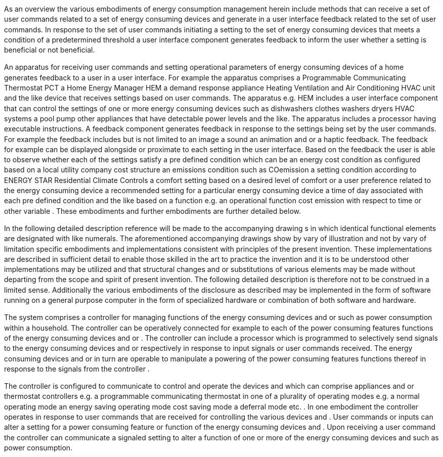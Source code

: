As an overview the various embodiments of energy consumption management herein include methods that can receive a set of user commands related to a set of energy consuming devices and generate in a user interface feedback related to the set of user commands. In response to the set of user commands initiating a setting to the set of energy consuming devices that meets a condition of a predetermined threshold a user interface component generates feedback to inform the user whether a setting is beneficial or not beneficial.

An apparatus for receiving user commands and setting operational parameters of energy consuming devices of a home generates feedback to a user in a user interface. For example the apparatus comprises a Programmable Communicating Thermostat PCT a Home Energy Manager HEM a demand response appliance Heating Ventilation and Air Conditioning HVAC unit and the like device that receives settings based on user commands. The apparatus e.g. HEM includes a user interface component that can control the settings of one or more energy consuming devices such as dishwashers clothes washers dryers HVAC systems a pool pump other appliances that have detectable power levels and the like. The apparatus includes a processor having executable instructions. A feedback component generates feedback in response to the settings being set by the user commands. For example the feedback includes but is not limited to an image a sound an animation and or a haptic feedback. The feedback for example can be displayed alongside or proximate to each setting in the user interface. Based on the feedback the user is able to observe whether each of the settings satisfy a pre defined condition which can be an energy cost condition as configured based on a local utility company cost structure an emissions condition such as COemission a setting condition according to ENERGY STAR Residential Climate Controls a comfort setting based on a desired level of comfort or a user preference related to the energy consuming device a recommended setting for a particular energy consuming device a time of day associated with each pre defined condition and the like based on a function e.g. an operational function cost emission with respect to time or other variable . These embodiments and further embodiments are further detailed below.

In the following detailed description reference will be made to the accompanying drawing s in which identical functional elements are designated with like numerals. The aforementioned accompanying drawings show by vary of illustration and not by vary of limitation specific embodiments and implementations consistent with principles of the present invention. These implementations are described in sufficient detail to enable those skilled in the art to practice the invention and it is to be understood other implementations may be utilized and that structural changes and or substitutions of various elements may be made without departing from the scope and spirit of present invention. The following detailed description is therefore not to be construed in a limited sense. Additionally the various embodiments of the disclosure as described may be implemented in the form of software running on a general purpose computer in the form of specialized hardware or combination of both software and hardware.

The system comprises a controller for managing functions of the energy consuming devices and or such as power consumption within a household. The controller can be operatively connected for example to each of the power consuming features functions of the energy consuming devices and or . The controller can include a processor which is programmed to selectively send signals to the energy consuming devices and or respectively in response to input signals or user commands received. The energy consuming devices and or in turn are operable to manipulate a powering of the power consuming features functions thereof in response to the signals from the controller .

The controller is configured to communicate to control and operate the devices and which can comprise appliances and or thermostat controllers e.g. a programmable communicating thermostat in one of a plurality of operating modes e.g. a normal operating mode an energy saving operating mode cost saving mode a deferral mode etc. . In one embodiment the controller operates in response to user commands that are received for controlling the various devices and . User commands or inputs can alter a setting for a power consuming feature or function of the energy consuming devices and . Upon receiving a user command the controller can communicate a signaled setting to alter a function of one or more of the energy consuming devices and such as power consumption.
